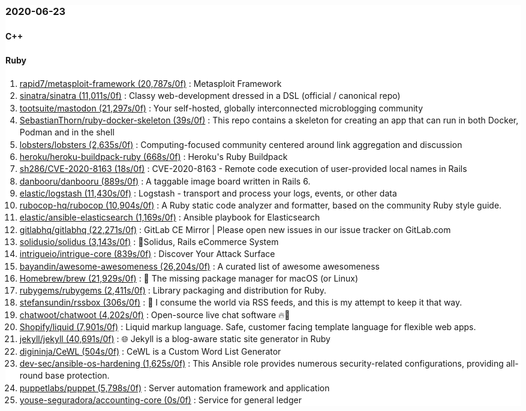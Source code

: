 ### 2020-06-23

#### C++

#### Ruby
1. [rapid7/metasploit-framework (20,787s/0f)](https://github.com/rapid7/metasploit-framework) : Metasploit Framework
2. [sinatra/sinatra (11,011s/0f)](https://github.com/sinatra/sinatra) : Classy web-development dressed in a DSL (official / canonical repo)
3. [tootsuite/mastodon (21,297s/0f)](https://github.com/tootsuite/mastodon) : Your self-hosted, globally interconnected microblogging community
4. [SebastianThorn/ruby-docker-skeleton (39s/0f)](https://github.com/SebastianThorn/ruby-docker-skeleton) : This repo contains a skeleton for creating an app that can run in both Docker, Podman and in the shell
5. [lobsters/lobsters (2,635s/0f)](https://github.com/lobsters/lobsters) : Computing-focused community centered around link aggregation and discussion
6. [heroku/heroku-buildpack-ruby (668s/0f)](https://github.com/heroku/heroku-buildpack-ruby) : Heroku's Ruby Buildpack
7. [sh286/CVE-2020-8163 (18s/0f)](https://github.com/sh286/CVE-2020-8163) : CVE-2020-8163 - Remote code execution of user-provided local names in Rails
8. [danbooru/danbooru (889s/0f)](https://github.com/danbooru/danbooru) : A taggable image board written in Rails 6.
9. [elastic/logstash (11,430s/0f)](https://github.com/elastic/logstash) : Logstash - transport and process your logs, events, or other data
10. [rubocop-hq/rubocop (10,904s/0f)](https://github.com/rubocop-hq/rubocop) : A Ruby static code analyzer and formatter, based on the community Ruby style guide.
11. [elastic/ansible-elasticsearch (1,169s/0f)](https://github.com/elastic/ansible-elasticsearch) : Ansible playbook for Elasticsearch
12. [gitlabhq/gitlabhq (22,271s/0f)](https://github.com/gitlabhq/gitlabhq) : GitLab CE Mirror | Please open new issues in our issue tracker on GitLab.com
13. [solidusio/solidus (3,143s/0f)](https://github.com/solidusio/solidus) : 🛒Solidus, Rails eCommerce System
14. [intrigueio/intrigue-core (839s/0f)](https://github.com/intrigueio/intrigue-core) : Discover Your Attack Surface
15. [bayandin/awesome-awesomeness (26,204s/0f)](https://github.com/bayandin/awesome-awesomeness) : A curated list of awesome awesomeness
16. [Homebrew/brew (21,929s/0f)](https://github.com/Homebrew/brew) : 🍺 The missing package manager for macOS (or Linux)
17. [rubygems/rubygems (2,411s/0f)](https://github.com/rubygems/rubygems) : Library packaging and distribution for Ruby.
18. [stefansundin/rssbox (306s/0f)](https://github.com/stefansundin/rssbox) : 📰 I consume the world via RSS feeds, and this is my attempt to keep it that way.
19. [chatwoot/chatwoot (4,202s/0f)](https://github.com/chatwoot/chatwoot) : Open-source live chat software 🔥💬
20. [Shopify/liquid (7,901s/0f)](https://github.com/Shopify/liquid) : Liquid markup language. Safe, customer facing template language for flexible web apps.
21. [jekyll/jekyll (40,691s/0f)](https://github.com/jekyll/jekyll) : 🌐 Jekyll is a blog-aware static site generator in Ruby
22. [digininja/CeWL (504s/0f)](https://github.com/digininja/CeWL) : CeWL is a Custom Word List Generator
23. [dev-sec/ansible-os-hardening (1,625s/0f)](https://github.com/dev-sec/ansible-os-hardening) : This Ansible role provides numerous security-related configurations, providing all-round base protection.
24. [puppetlabs/puppet (5,798s/0f)](https://github.com/puppetlabs/puppet) : Server automation framework and application
25. [youse-seguradora/accounting-core (0s/0f)](https://github.com/youse-seguradora/accounting-core) : Service for general ledger
